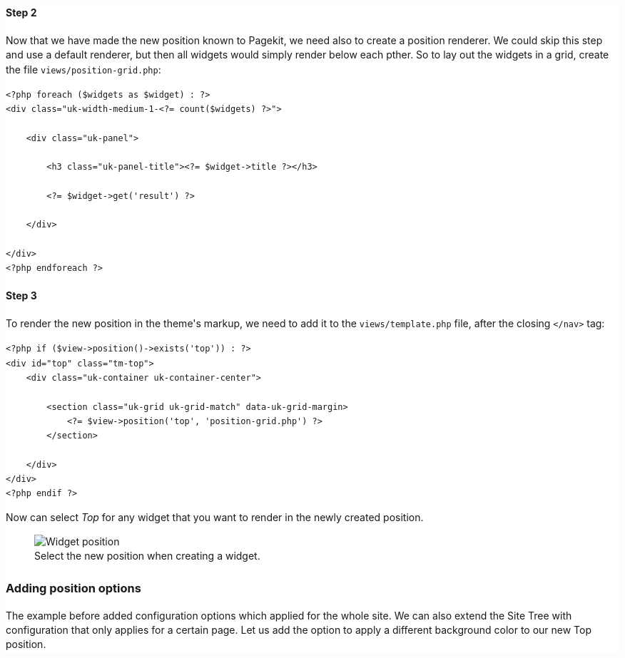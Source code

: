 #### Step 2

Now that we have made the new position known to Pagekit, we need also to create a position renderer. We could skip this step and use a default renderer, but then all widgets would simply render below each pther. So to lay out the widgets in a grid, create the file `views/position-grid.php`:

```
<?php foreach ($widgets as $widget) : ?>
<div class="uk-width-medium-1-<?= count($widgets) ?>">

    <div class="uk-panel">

        <h3 class="uk-panel-title"><?= $widget->title ?></h3>

        <?= $widget->get('result') ?>

    </div>

</div>
<?php endforeach ?>
```

#### Step 3

To render the new position in the theme's markup, we need to add it to the `views/template.php` file, after the closing `</nav>` tag:

```
<?php if ($view->position()->exists('top')) : ?>
<div id="top" class="tm-top">
    <div class="uk-container uk-container-center">

        <section class="uk-grid uk-grid-match" data-uk-grid-margin>
            <?= $view->position('top', 'position-grid.php') ?>
        </section>

    </div>
</div>
<?php endif ?>
```

Now can select *Top* for any widget that you want to render in the newly created position.

<figure class="uk-thumbnail">
    <img src="assets/tutorial-theme-select-position.png" alt="Widget position">
    <figcaption class="uk-thumbnail-caption">Select the new position when creating a widget.</figcaption>
</figure>

### Adding position options
The example before added configuration options which applied for the whole site. We can also extend the Site Tree with configuration that only applies for a certain page. Let us add the option to apply a different background color to our new Top position.

